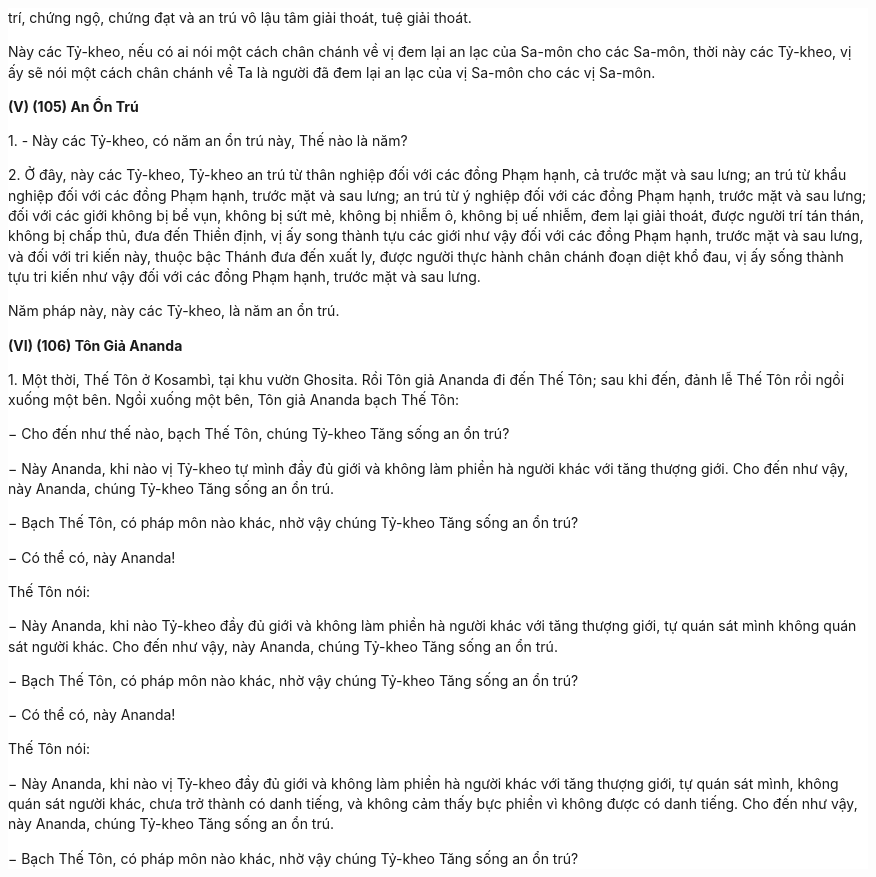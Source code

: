 trí, chứng ngộ, chứng đạt và an trú vô lậu tâm giải thoát, tuệ giải thoát.

Này các Tỷ-kheo, nếu có ai nói một cách chân chánh về vị đem lại an lạc của Sa-môn cho các Sa-môn,
thời này các Tỷ-kheo, vị ấy sẽ nói một cách chân chánh về Ta là người đã đem lại an lạc của vị Sa-môn
cho các vị Sa-môn.

**(V) (105) An Ổn Trú**


1\. - Này các Tỷ-kheo, có năm an ổn trú này, Thế nào là năm?

2\. Ở đây, này các Tỷ-kheo, Tỷ-kheo an trú từ thân nghiệp đối với các đồng Phạm hạnh, cả trước mặt và
sau lưng; an trú từ khẩu nghiệp đối với các đồng Phạm hạnh, trước mặt và sau lưng; an trú từ ý nghiệp
đối với các đồng Phạm hạnh, trước mặt và sau lưng; đối với các giới không bị bể vụn, không bị sứt mẻ,
không bị nhiễm ô, không bị uế nhiễm, đem lại giải thoát, được người trí tán thán, không bị chấp thủ, đưa
đến Thiền định, vị ấy song thành tựu các giới như vậy đối với các đồng Phạm hạnh, trước mặt và sau
lưng, và đối với tri kiến này, thuộc bậc Thánh đưa đến xuất ly, được người thực hành chân chánh đoạn
diệt khổ đau, vị ấy sống thành tựu tri kiến như vậy đối với các đồng Phạm hạnh, trước mặt và sau lưng.

Năm pháp này, này các Tỷ-kheo, là năm an ổn trú.

**(VI) (106) Tôn Giả Ananda**


1\. Một thời, Thế Tôn ở Kosambì, tại khu vườn Ghosita. Rồi Tôn giả Ananda đi đến Thế Tôn; sau khi
đến, đảnh lễ Thế Tôn rồi ngồi xuống một bên. Ngồi xuống một bên, Tôn giả Ananda bạch Thế Tôn:

− Cho đến như thế nào, bạch Thế Tôn, chúng Tỷ-kheo Tăng sống an ổn trú?

− Này Ananda, khi nào vị Tỷ-kheo tự mình đầy đủ giới và không làm phiền hà người khác với tăng
thượng giới. Cho đến như vậy, này Ananda, chúng Tỷ-kheo Tăng sống an ổn trú.

− Bạch Thế Tôn, có pháp môn nào khác, nhờ vậy chúng Tỷ-kheo Tăng sống an ổn trú?

− Có thể có, này Ananda!

Thế Tôn nói:

− Này Ananda, khi nào Tỷ-kheo đầy đủ giới và không làm phiền hà người khác với tăng thượng giới, tự
quán sát mình không quán sát người khác. Cho đến như vậy, này Ananda, chúng Tỷ-kheo Tăng sống an
ổn trú.

− Bạch Thế Tôn, có pháp môn nào khác, nhờ vậy chúng Tỷ-kheo Tăng sống an ổn trú?

− Có thể có, này Ananda!

Thế Tôn nói:

− Này Ananda, khi nào vị Tỷ-kheo đầy đủ giới và không làm phiền hà người khác với tăng thượng giới,
tự quán sát mình, không quán sát người khác, chưa trở thành có danh tiếng, và không cảm thấy bực
phiền vì không được có danh tiếng. Cho đến như vậy, này Ananda, chúng Tỷ-kheo Tăng sống an ổn trú.

− Bạch Thế Tôn, có pháp môn nào khác, nhờ vậy chúng Tỷ-kheo Tăng sống an ổn trú?
